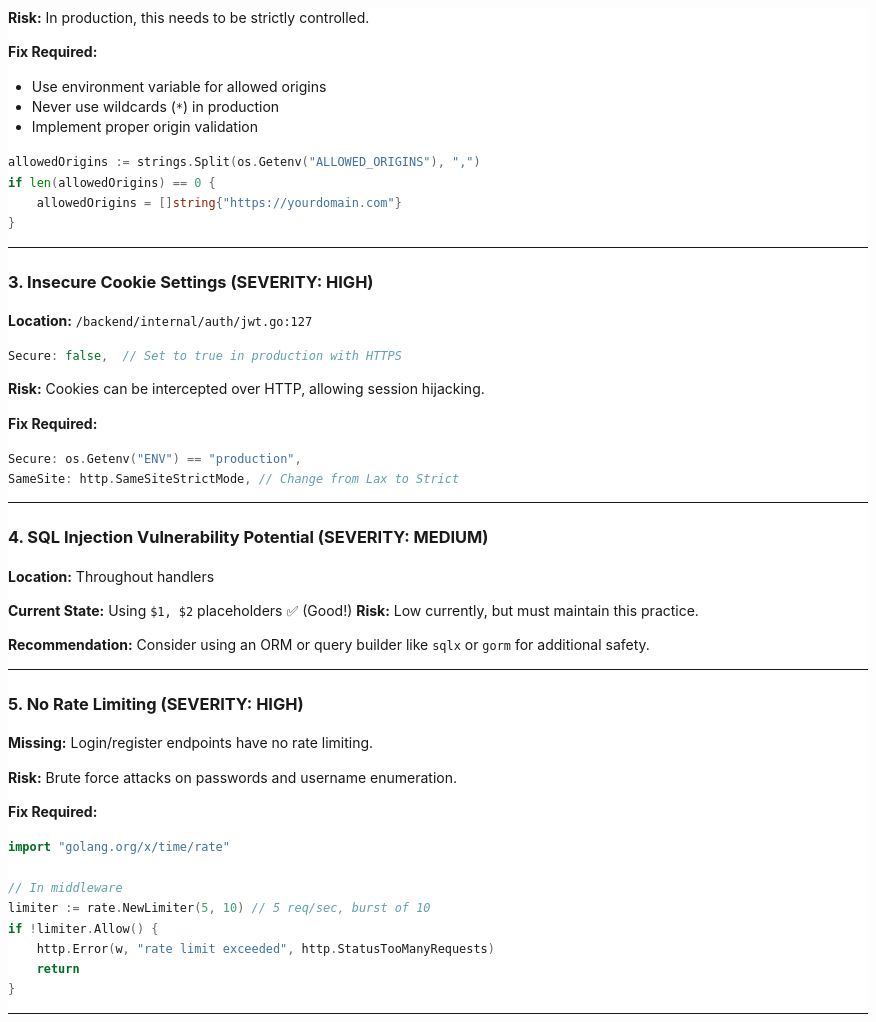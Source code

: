**Risk:** In production, this needs to be strictly controlled.

**Fix Required:**
- Use environment variable for allowed origins
- Never use wildcards (`*`) in production
- Implement proper origin validation

```go
allowedOrigins := strings.Split(os.Getenv("ALLOWED_ORIGINS"), ",")
if len(allowedOrigins) == 0 {
    allowedOrigins = []string{"https://yourdomain.com"}
}
```

---

### 3. **Insecure Cookie Settings (SEVERITY: HIGH)**
**Location:** `/backend/internal/auth/jwt.go:127`
```go
Secure: false,  // Set to true in production with HTTPS
```

**Risk:** Cookies can be intercepted over HTTP, allowing session hijacking.

**Fix Required:**
```go
Secure: os.Getenv("ENV") == "production",
SameSite: http.SameSiteStrictMode, // Change from Lax to Strict
```

---

### 4. **SQL Injection Vulnerability Potential (SEVERITY: MEDIUM)**
**Location:** Throughout handlers

**Current State:** Using `$1, $2` placeholders ✅ (Good!)
**Risk:** Low currently, but must maintain this practice.

**Recommendation:** Consider using an ORM or query builder like `sqlx` or `gorm` for additional safety.

---

### 5. **No Rate Limiting (SEVERITY: HIGH)**
**Missing:** Login/register endpoints have no rate limiting.

**Risk:** Brute force attacks on passwords and username enumeration.

**Fix Required:**
```go
import "golang.org/x/time/rate"

// In middleware
limiter := rate.NewLimiter(5, 10) // 5 req/sec, burst of 10
if !limiter.Allow() {
    http.Error(w, "rate limit exceeded", http.StatusTooManyRequests)
    return
}
```

---